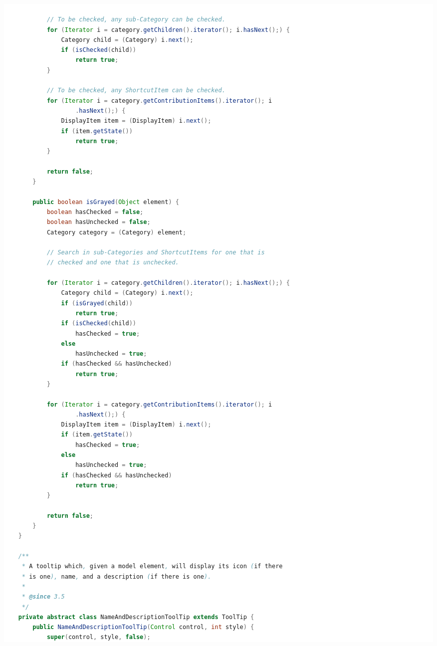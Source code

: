 ```java

			// To be checked, any sub-Category can be checked.
			for (Iterator i = category.getChildren().iterator(); i.hasNext();) {
				Category child = (Category) i.next();
				if (isChecked(child))
					return true;
			}

			// To be checked, any ShortcutItem can be checked.
			for (Iterator i = category.getContributionItems().iterator(); i
					.hasNext();) {
				DisplayItem item = (DisplayItem) i.next();
				if (item.getState())
					return true;
			}

			return false;
		}

		public boolean isGrayed(Object element) {
			boolean hasChecked = false;
			boolean hasUnchecked = false;
			Category category = (Category) element;

			// Search in sub-Categories and ShortcutItems for one that is
			// checked and one that is unchecked.

			for (Iterator i = category.getChildren().iterator(); i.hasNext();) {
				Category child = (Category) i.next();
				if (isGrayed(child))
					return true;
				if (isChecked(child))
					hasChecked = true;
				else
					hasUnchecked = true;
				if (hasChecked && hasUnchecked)
					return true;
			}

			for (Iterator i = category.getContributionItems().iterator(); i
					.hasNext();) {
				DisplayItem item = (DisplayItem) i.next();
				if (item.getState())
					hasChecked = true;
				else
					hasUnchecked = true;
				if (hasChecked && hasUnchecked)
					return true;
			}

			return false;
		}
	}

	/**
	 * A tooltip which, given a model element, will display its icon (if there
	 * is one), name, and a description (if there is one).
	 * 
	 * @since 3.5
	 */
	private abstract class NameAndDescriptionToolTip extends ToolTip {
		public NameAndDescriptionToolTip(Control control, int style) {
			super(control, style, false);
```